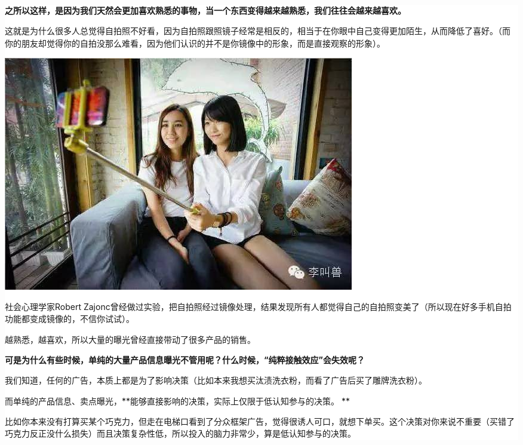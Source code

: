 

**之所以这样，是因为我们天然会更加喜欢熟悉的事物，当一个东西变得越来越熟悉，我们往往会越来越喜欢。**

 

这就是为什么很多人总觉得自拍照不好看，因为自拍照跟照镜子经常是相反的，相当于在你眼中自己变得更加陌生，从而降低了喜好。（而你的朋友却觉得你的自拍没那么难看，因为他们认识的并不是你镜像中的形象，而是直接观察的形象）。


![](./_image/31.3.jpg)

 

社会心理学家Robert Zajonc曾经做过实验，把自拍照经过镜像处理，结果发现所有人都觉得自己的自拍照变美了（所以现在好多手机自拍功能都变成镜像的，不信你试试）。

越熟悉，越喜欢，所以大量的曝光曾经直接带动了很多产品的销售。

 

**可是为什么有些时候，单纯的大量产品信息曝光不管用呢？什么时候，“纯粹接触效应”会失效呢？**

 我们知道，任何的广告，本质上都是为了影响决策（比如本来我想买汰渍洗衣粉，而看了广告后买了雕牌洗衣粉）。

 

而单纯的产品信息、卖点曝光，**能够直接影响的决策，实际上仅限于低认知参与的决策。 **

 

比如你本来没有打算买某个巧克力，但走在电梯口看到了分众框架广告，觉得很诱人可口，就想下单买。这个决策对你来说不重要（买错了巧克力反正没什么损失）而且决策复杂性低，所以投入的脑力非常少，算是低认知参与的决策。

